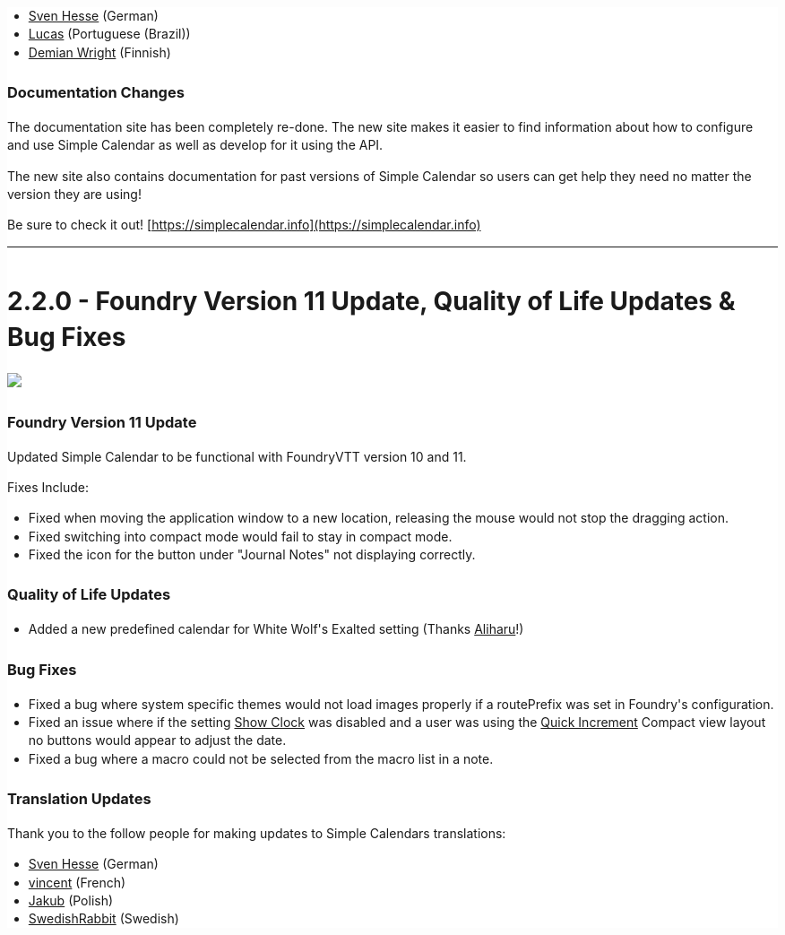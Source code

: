 - [Sven Hesse](https://weblate.foundryvtt-hub.com/user/DrMcCoy/) (German)
- [Lucas](https://weblate.foundryvtt-hub.com/user/lucasts/) (Portuguese (Brazil))
- [Demian Wright](https://weblate.foundryvtt-hub.com/user/Demian/) (Finnish)

### Documentation Changes

The documentation site has been completely re-done. The new site makes it easier to find information about how to configure and use Simple Calendar as well as develop for it using the API.

The new site also contains documentation for past versions of Simple Calendar so users can get help they need no matter the version they are using!

Be sure to check it out! [https://simplecalendar.info](https://simplecalendar.info)

<hr/>

# 2.2.0 - Foundry Version 11 Update, Quality of Life Updates & Bug Fixes

![](https://img.shields.io/badge/release%20date-May%2024%2C%202023-blue)
![GitHub release](https://img.shields.io/github/downloads-pre/vigoren/foundryvtt-simple-calendar/v2.2.0/module.zip)

### Foundry Version 11 Update

Updated Simple Calendar to be functional with FoundryVTT version 10 and 11.

Fixes Include:

- Fixed when moving the application window to a new location, releasing the mouse would not stop the dragging action.
- Fixed switching into compact mode would fail to stay in compact mode.
- Fixed the icon for the button under "Journal Notes" not displaying correctly.

### Quality of Life Updates

- Added a new predefined calendar for White Wolf's Exalted setting (Thanks [Aliharu](https://github.com/Aliharu)!)

### Bug Fixes

- Fixed a bug where system specific themes would not load images properly if a routePrefix was set in Foundry's configuration.
- Fixed an issue where if the setting [Show Clock](https://simplecalendar.info/pages/calendar-configuration/index/time-settings.html#clock-settings) was disabled and a user was using the [Quick Increment](https://simplecalendar.info/pages/calendar-configuration/index/display-options.html#compact-view-options) Compact view layout no buttons would appear to adjust the date.
- Fixed a bug where a macro could not be selected from the macro list in a note.

### Translation Updates

Thank you to the follow people for making updates to Simple Calendars translations:

- [Sven Hesse](https://weblate.foundryvtt-hub.com/user/DrMcCoy/) (German)
- [vincent](https://weblate.foundryvtt-hub.com/user/rectulo/) (French)
- [Jakub](https://weblate.foundryvtt-hub.com/user/Lioheart/) (Polish)
- [SwedishRabbit](https://github.com/SwedishRabbit) (Swedish)
